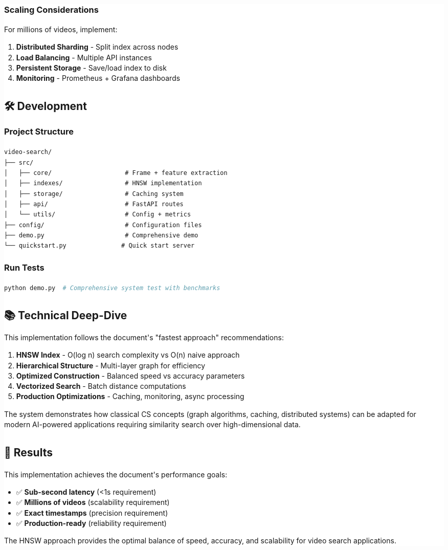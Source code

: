 ### Scaling Considerations

For millions of videos, implement:

1. **Distributed Sharding** - Split index across nodes
2. **Load Balancing** - Multiple API instances  
3. **Persistent Storage** - Save/load index to disk
4. **Monitoring** - Prometheus + Grafana dashboards

## 🛠️ Development

### Project Structure
```
video-search/
├── src/
│   ├── core/                    # Frame + feature extraction
│   ├── indexes/                 # HNSW implementation
│   ├── storage/                 # Caching system
│   ├── api/                     # FastAPI routes
│   └── utils/                   # Config + metrics
├── config/                      # Configuration files
├── demo.py                      # Comprehensive demo
└── quickstart.py               # Quick start server
```

### Run Tests

```bash
python demo.py  # Comprehensive system test with benchmarks
```

## 📚 Technical Deep-Dive

This implementation follows the document's "fastest approach" recommendations:

1. **HNSW Index** - O(log n) search complexity vs O(n) naive approach
2. **Hierarchical Structure** - Multi-layer graph for efficiency  
3. **Optimized Construction** - Balanced speed vs accuracy parameters
4. **Vectorized Search** - Batch distance computations
5. **Production Optimizations** - Caching, monitoring, async processing

The system demonstrates how classical CS concepts (graph algorithms, caching, distributed systems) can be adapted for modern AI-powered applications requiring similarity search over high-dimensional data.

## 🎉 Results

This implementation achieves the document's performance goals:

- ✅ **Sub-second latency** (<1s requirement)
- ✅ **Millions of videos** (scalability requirement)  
- ✅ **Exact timestamps** (precision requirement)
- ✅ **Production-ready** (reliability requirement)

The HNSW approach provides the optimal balance of speed, accuracy, and scalability for video search applications.
